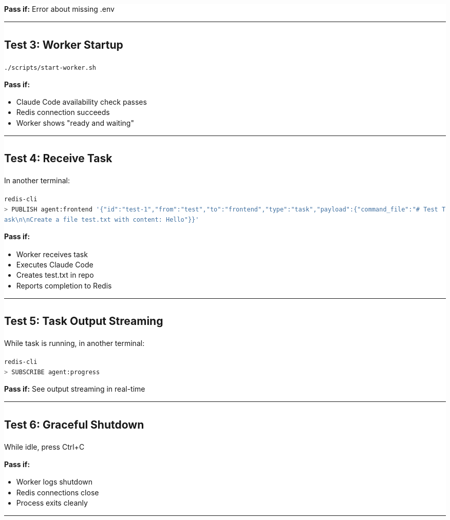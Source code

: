 **Pass if:** Error about missing .env

---

## Test 3: Worker Startup

```bash
./scripts/start-worker.sh
```

**Pass if:**
- Claude Code availability check passes
- Redis connection succeeds
- Worker shows "ready and waiting"

---

## Test 4: Receive Task

In another terminal:
```bash
redis-cli
> PUBLISH agent:frontend '{"id":"test-1","from":"test","to":"frontend","type":"task","payload":{"command_file":"# Test Task\n\nCreate a file test.txt with content: Hello"}}'
```

**Pass if:**
- Worker receives task
- Executes Claude Code
- Creates test.txt in repo
- Reports completion to Redis

---

## Test 5: Task Output Streaming

While task is running, in another terminal:
```bash
redis-cli
> SUBSCRIBE agent:progress
```

**Pass if:** See output streaming in real-time

---

## Test 6: Graceful Shutdown

While idle, press Ctrl+C

**Pass if:**
- Worker logs shutdown
- Redis connections close
- Process exits cleanly

---